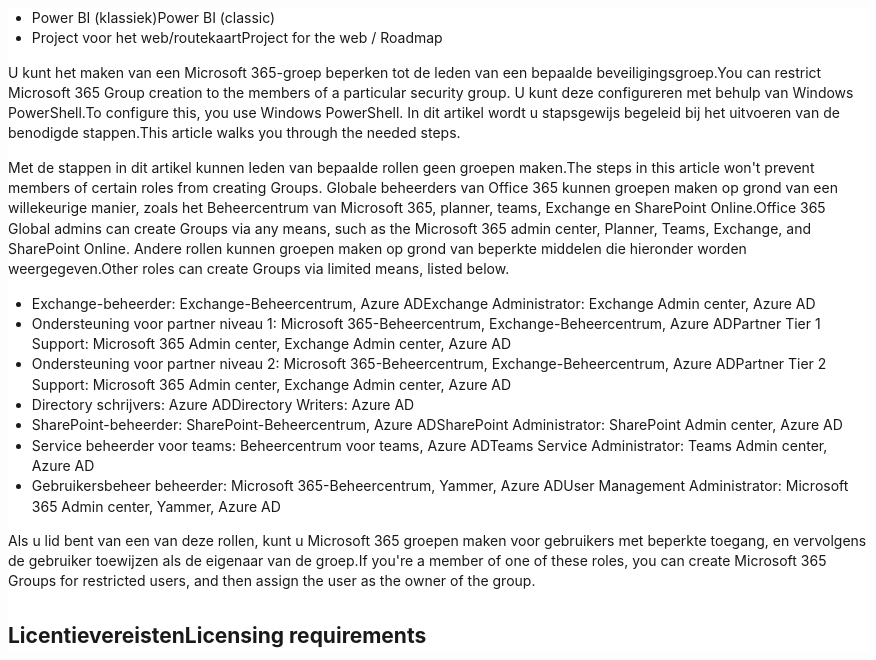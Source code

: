 - <span data-ttu-id="a1a8d-114">Power BI (klassiek)</span><span class="sxs-lookup"><span data-stu-id="a1a8d-114">Power BI (classic)</span></span>
- <span data-ttu-id="a1a8d-115">Project voor het web/routekaart</span><span class="sxs-lookup"><span data-stu-id="a1a8d-115">Project for the web / Roadmap</span></span>

<span data-ttu-id="a1a8d-116">U kunt het maken van een Microsoft 365-groep beperken tot de leden van een bepaalde beveiligingsgroep.</span><span class="sxs-lookup"><span data-stu-id="a1a8d-116">You can restrict Microsoft 365 Group creation to the members of a particular security group.</span></span> <span data-ttu-id="a1a8d-117">U kunt deze configureren met behulp van Windows PowerShell.</span><span class="sxs-lookup"><span data-stu-id="a1a8d-117">To configure this, you use Windows PowerShell.</span></span> <span data-ttu-id="a1a8d-118">In dit artikel wordt u stapsgewijs begeleid bij het uitvoeren van de benodigde stappen.</span><span class="sxs-lookup"><span data-stu-id="a1a8d-118">This article walks you through the needed steps.</span></span>

<span data-ttu-id="a1a8d-119">Met de stappen in dit artikel kunnen leden van bepaalde rollen geen groepen maken.</span><span class="sxs-lookup"><span data-stu-id="a1a8d-119">The steps in this article won't prevent members of certain roles from creating Groups.</span></span> <span data-ttu-id="a1a8d-120">Globale beheerders van Office 365 kunnen groepen maken op grond van een willekeurige manier, zoals het Beheercentrum van Microsoft 365, planner, teams, Exchange en SharePoint Online.</span><span class="sxs-lookup"><span data-stu-id="a1a8d-120">Office 365 Global admins can create Groups via any means, such as the Microsoft 365 admin center, Planner, Teams, Exchange, and SharePoint Online.</span></span> <span data-ttu-id="a1a8d-121">Andere rollen kunnen groepen maken op grond van beperkte middelen die hieronder worden weergegeven.</span><span class="sxs-lookup"><span data-stu-id="a1a8d-121">Other roles can create Groups via limited means, listed below.</span></span>

- <span data-ttu-id="a1a8d-122">Exchange-beheerder: Exchange-Beheercentrum, Azure AD</span><span class="sxs-lookup"><span data-stu-id="a1a8d-122">Exchange Administrator: Exchange Admin center, Azure AD</span></span>
- <span data-ttu-id="a1a8d-123">Ondersteuning voor partner niveau 1: Microsoft 365-Beheercentrum, Exchange-Beheercentrum, Azure AD</span><span class="sxs-lookup"><span data-stu-id="a1a8d-123">Partner Tier 1 Support: Microsoft 365 Admin center, Exchange Admin center, Azure AD</span></span>
- <span data-ttu-id="a1a8d-124">Ondersteuning voor partner niveau 2: Microsoft 365-Beheercentrum, Exchange-Beheercentrum, Azure AD</span><span class="sxs-lookup"><span data-stu-id="a1a8d-124">Partner Tier 2 Support: Microsoft 365 Admin center, Exchange Admin center, Azure AD</span></span>
- <span data-ttu-id="a1a8d-125">Directory schrijvers: Azure AD</span><span class="sxs-lookup"><span data-stu-id="a1a8d-125">Directory Writers: Azure AD</span></span>
- <span data-ttu-id="a1a8d-126">SharePoint-beheerder: SharePoint-Beheercentrum, Azure AD</span><span class="sxs-lookup"><span data-stu-id="a1a8d-126">SharePoint Administrator: SharePoint Admin center, Azure AD</span></span>
- <span data-ttu-id="a1a8d-127">Service beheerder voor teams: Beheercentrum voor teams, Azure AD</span><span class="sxs-lookup"><span data-stu-id="a1a8d-127">Teams Service Administrator: Teams Admin center, Azure AD</span></span>
- <span data-ttu-id="a1a8d-128">Gebruikersbeheer beheerder: Microsoft 365-Beheercentrum, Yammer, Azure AD</span><span class="sxs-lookup"><span data-stu-id="a1a8d-128">User Management Administrator: Microsoft 365 Admin center, Yammer, Azure AD</span></span>

<span data-ttu-id="a1a8d-129">Als u lid bent van een van deze rollen, kunt u Microsoft 365 groepen maken voor gebruikers met beperkte toegang, en vervolgens de gebruiker toewijzen als de eigenaar van de groep.</span><span class="sxs-lookup"><span data-stu-id="a1a8d-129">If you're a member of one of these roles, you can create Microsoft 365 Groups for restricted users, and then assign the user as the owner of the group.</span></span>

## <a name="licensing-requirements"></a><span data-ttu-id="a1a8d-130">Licentievereisten</span><span class="sxs-lookup"><span data-stu-id="a1a8d-130">Licensing requirements</span></span>
